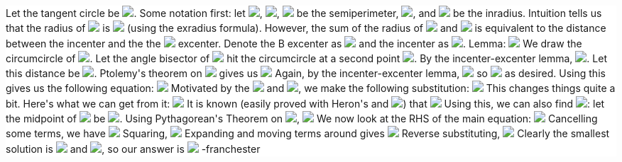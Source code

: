 Let the tangent circle be ![](https://latex.artofproblemsolving.com/5/4/d/54d7d48553f4d9e7ab418118607ea324cbfddfda.png). Some notation first: let ![](https://latex.artofproblemsolving.com/d/a/3/da35a0d0a8952651e752f9a0afa0662c0c143b9a.png), ![](https://latex.artofproblemsolving.com/6/6/4/664fd0e91ee2b7c984c06666146234d531307fcb.png), ![](https://latex.artofproblemsolving.com/f/3/7/f37bba504894945c07a32f5496d74299a37aa51c.png) be the semiperimeter, ![](https://latex.artofproblemsolving.com/0/7/b/07bf5cccb2a5ca11b46125d7e47d30dd5e483ba6.png), and ![](https://latex.artofproblemsolving.com/b/5/5/b55ca7a0aa88ab7d58f4fc035317fdac39b17861.png) be the inradius. Intuition tells us that the radius of ![](https://latex.artofproblemsolving.com/5/4/d/54d7d48553f4d9e7ab418118607ea324cbfddfda.png) is ![](https://latex.artofproblemsolving.com/1/0/6/106239df384b49e7220cd2acb120cea6cd03de27.png) (using the exradius formula). However, the sum of the radius of ![](https://latex.artofproblemsolving.com/5/4/d/54d7d48553f4d9e7ab418118607ea324cbfddfda.png) and ![](https://latex.artofproblemsolving.com/2/4/7/247dce8dd635a01fe40c1f5cc20a6e06a2d6282d.png) is equivalent to the distance between the incenter and the the ![](https://latex.artofproblemsolving.com/3/3/b/33bea39ddaed8e68c4f24272c86812e162cec8c8.png) excenter. Denote the B excenter as ![](https://latex.artofproblemsolving.com/e/4/f/e4f8fcfe896fcde9d2732076f4f3c3a94cf78f14.png) and the incenter as ![](https://latex.artofproblemsolving.com/0/2/7/027f4a11d6090f9eac0ce2488df6384dad1263ea.png). Lemma: ![](https://latex.artofproblemsolving.com/a/b/d/abd00414b2c271d5404ff1e9d1a632b96de83fb8.png) We draw the circumcircle of ![](https://latex.artofproblemsolving.com/8/c/3/8c3a2d2224f7d163b46d702132425d47828bf538.png). Let the angle bisector of ![](https://latex.artofproblemsolving.com/a/3/a/a3ad57710b6810476e6017ea2c2cc6d41219c218.png) hit the circumcircle at a second point ![](https://latex.artofproblemsolving.com/5/d/1/5d1e4485dc90c450e8c76826516c1b2ccb8fce16.png). By the incenter-excenter lemma, ![](https://latex.artofproblemsolving.com/1/2/5/125a3335bb7fc25ec7c9648644c7fe8ab16daef7.png). Let this distance be ![](https://latex.artofproblemsolving.com/1/0/f/10f32377ac67d94f764f12a15ea987e88c85d3e1.png). Ptolemy's theorem on ![](https://latex.artofproblemsolving.com/d/4/1/d4180c1fb3d692aaacf48a8f066c4f6fc1acb7bc.png) gives us ![](https://latex.artofproblemsolving.com/b/7/d/b7d2f5dd311cde1c6994c74ac7bfdc9c83963e47.png) Again, by the incenter-excenter lemma, ![](https://latex.artofproblemsolving.com/5/8/e/58ef8cf5fced563d51319103512f803547a2f267.png) so ![](https://latex.artofproblemsolving.com/0/9/d/09daf2a506f67f0fb699a0916e620e26790505ab.png) as desired. Using this gives us the following equation: ![](https://latex.artofproblemsolving.com/3/a/8/3a86e25642a6f16ac1d740dab5722028a290650c.png) Motivated by the ![](https://latex.artofproblemsolving.com/4/a/d/4ad3489cfbe628a6d36fadededce0f4e9f5f9a16.png) and ![](https://latex.artofproblemsolving.com/4/e/b/4ebe66b5785bb5663e7c8eb50ee7529c359b42c4.png), we make the following substitution: ![](https://latex.artofproblemsolving.com/e/5/a/e5a7574f7653e159c7582d259f3e574768aa68c8.png) This changes things quite a bit. Here's what we can get from it: ![](https://latex.artofproblemsolving.com/2/3/5/2356ceef9f091dbecdf63a5995c8ed366128d322.png) It is known (easily proved with Heron's and ![](https://latex.artofproblemsolving.com/6/2/8/6280a482316b9470838a63c8d4d8ca5b8873437a.png)) that ![](https://latex.artofproblemsolving.com/7/b/f/7bf4a7f45bdbd121457695d02ee526025c5d61a9.png) Using this, we can also find ![](https://latex.artofproblemsolving.com/d/9/0/d901aec126c5c3fa9c5d5866c2d06a1486989f2b.png): let the midpoint of ![](https://latex.artofproblemsolving.com/6/c/5/6c52a41dcbd739f1d026c5d4f181438b75b76976.png) be ![](https://latex.artofproblemsolving.com/f/c/9/fc97ef67268cd4e91bacdf12b8901d7036c9a056.png). Using Pythagorean's Theorem on ![](https://latex.artofproblemsolving.com/1/8/8/1884bc0ba43df050daf4507f53697f72889aafd4.png), ![](https://latex.artofproblemsolving.com/d/1/f/d1fc2a6a0221baeb16c3ee8361cff1c4a55feb07.png) We now look at the RHS of the main equation: ![](https://latex.artofproblemsolving.com/5/a/c/5ac539ef70b24185f98e40d065c78cd56223ae95.png) Cancelling some terms, we have ![](https://latex.artofproblemsolving.com/3/1/c/31c8dd985780f88d1e679f2891effcbff7a4d5a3.png) Squaring, ![](https://latex.artofproblemsolving.com/d/5/2/d52562b16a61ea575b9b945f7c6777cf2ea351ae.png) Expanding and moving terms around gives ![](https://latex.artofproblemsolving.com/a/1/1/a116492f8d59e2c5101d13a96fef5a498ee44731.png) Reverse substituting, ![](https://latex.artofproblemsolving.com/a/d/7/ad7857a914bacee42f69dcfbd309e5628c02b6d0.png) Clearly the smallest solution is ![](https://latex.artofproblemsolving.com/5/5/a/55afdab16c8c49089c4d9ceeb8d3c8cf1f088be6.png) and ![](https://latex.artofproblemsolving.com/1/5/c/15cc8804d5482ae978d97e7912aa9c768329ad49.png), so our answer is ![](https://latex.artofproblemsolving.com/2/3/9/239a4043cba4a3d26b886194e416a27a8337cc63.png) -franchester
